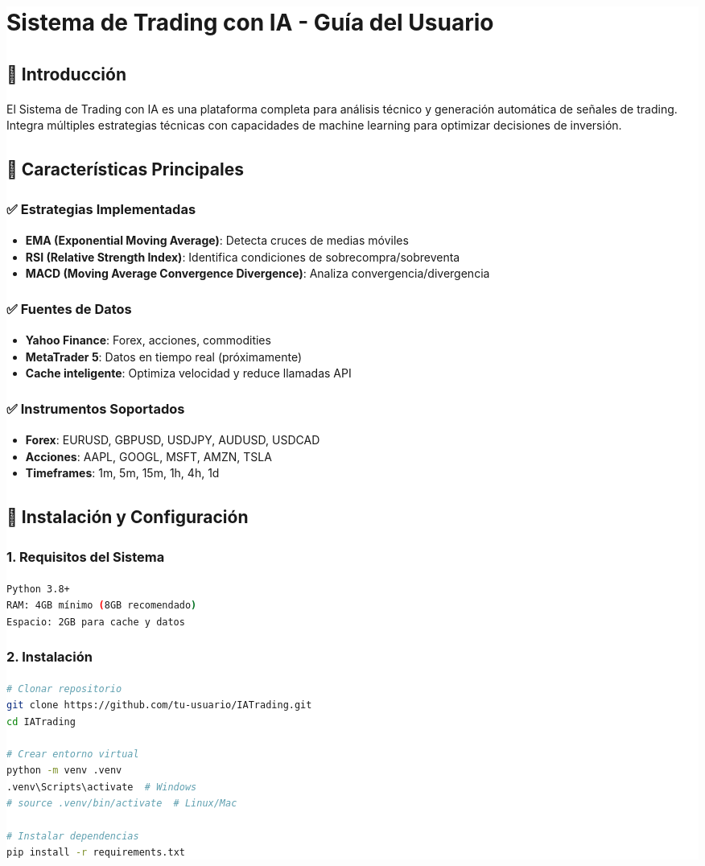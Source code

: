 # Sistema de Trading con IA - Guía del Usuario

## 🚀 Introducción

El Sistema de Trading con IA es una plataforma completa para análisis técnico y generación automática de señales de trading. Integra múltiples estrategias técnicas con capacidades de machine learning para optimizar decisiones de inversión.

## 🎯 Características Principales

### ✅ **Estrategias Implementadas**
- **EMA (Exponential Moving Average)**: Detecta cruces de medias móviles
- **RSI (Relative Strength Index)**: Identifica condiciones de sobrecompra/sobreventa
- **MACD (Moving Average Convergence Divergence)**: Analiza convergencia/divergencia

### ✅ **Fuentes de Datos**
- **Yahoo Finance**: Forex, acciones, commodities
- **MetaTrader 5**: Datos en tiempo real (próximamente)
- **Cache inteligente**: Optimiza velocidad y reduce llamadas API

### ✅ **Instrumentos Soportados**
- **Forex**: EURUSD, GBPUSD, USDJPY, AUDUSD, USDCAD
- **Acciones**: AAPL, GOOGL, MSFT, AMZN, TSLA
- **Timeframes**: 1m, 5m, 15m, 1h, 4h, 1d

## 🏁 Instalación y Configuración

### 1. Requisitos del Sistema
```bash
Python 3.8+
RAM: 4GB mínimo (8GB recomendado)
Espacio: 2GB para cache y datos
```

### 2. Instalación
```bash
# Clonar repositorio
git clone https://github.com/tu-usuario/IATrading.git
cd IATrading

# Crear entorno virtual
python -m venv .venv
.venv\Scripts\activate  # Windows
# source .venv/bin/activate  # Linux/Mac

# Instalar dependencias
pip install -r requirements.txt
```
